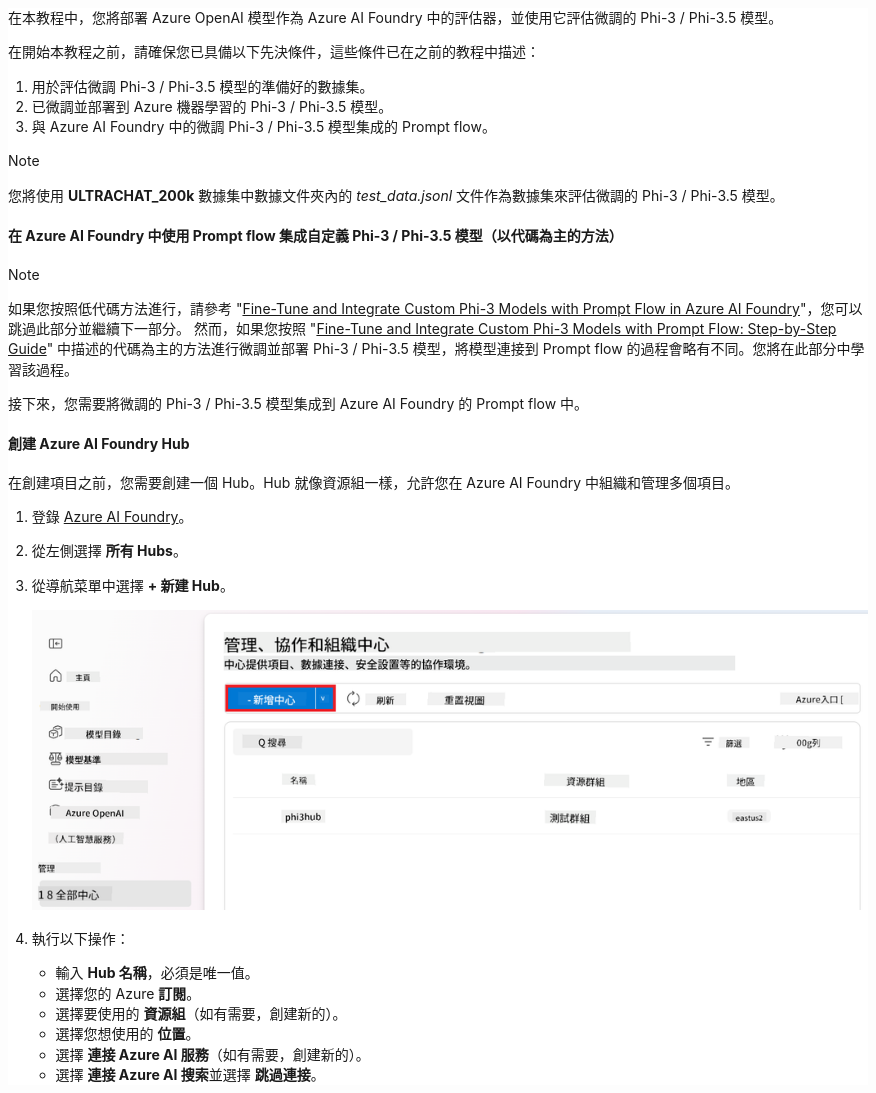 在本教程中，您將部署 Azure OpenAI 模型作為 Azure AI Foundry 中的評估器，並使用它評估微調的 Phi-3 / Phi-3.5 模型。

在開始本教程之前，請確保您已具備以下先決條件，這些條件已在之前的教程中描述：

1. 用於評估微調 Phi-3 / Phi-3.5 模型的準備好的數據集。
1. 已微調並部署到 Azure 機器學習的 Phi-3 / Phi-3.5 模型。
1. 與 Azure AI Foundry 中的微調 Phi-3 / Phi-3.5 模型集成的 Prompt flow。

> [!NOTE]
> 您將使用 **ULTRACHAT_200k** 數據集中數據文件夾內的 *test_data.jsonl* 文件作為數據集來評估微調的 Phi-3 / Phi-3.5 模型。

#### 在 Azure AI Foundry 中使用 Prompt flow 集成自定義 Phi-3 / Phi-3.5 模型（以代碼為主的方法）

> [!NOTE]
> 如果您按照低代碼方法進行，請參考 "[Fine-Tune and Integrate Custom Phi-3 Models with Prompt Flow in Azure AI Foundry](https://techcommunity.microsoft.com/t5/educator-developer-blog/fine-tune-and-integrate-custom-phi-3-models-with-prompt-flow-in/ba-p/4191726?wt.mc_id=studentamb_279723)"，您可以跳過此部分並繼續下一部分。
> 然而，如果您按照 "[Fine-Tune and Integrate Custom Phi-3 Models with Prompt Flow: Step-by-Step Guide](https://techcommunity.microsoft.com/t5/educator-developer-blog/fine-tune-and-integrate-custom-phi-3-models-with-prompt-flow/ba-p/4178612?wt.mc_id=studentamb_279723)" 中描述的代碼為主的方法進行微調並部署 Phi-3 / Phi-3.5 模型，將模型連接到 Prompt flow 的過程會略有不同。您將在此部分中學習該過程。

接下來，您需要將微調的 Phi-3 / Phi-3.5 模型集成到 Azure AI Foundry 的 Prompt flow 中。

#### 創建 Azure AI Foundry Hub

在創建項目之前，您需要創建一個 Hub。Hub 就像資源組一樣，允許您在 Azure AI Foundry 中組織和管理多個項目。

1. 登錄 [Azure AI Foundry](https://ai.azure.com/?wt.mc_id=studentamb_279723)。

1. 從左側選擇 **所有 Hubs**。

1. 從導航菜單中選擇 **+ 新建 Hub**。

    ![創建 Hub。](../../../../../../translated_images/create-hub.1e304b20eb7e729735ac1c083fbaf6c02be763279b86af2540e8a001f2bf470b.hk.png)

1. 執行以下操作：

    - 輸入 **Hub 名稱**，必須是唯一值。
    - 選擇您的 Azure **訂閱**。
    - 選擇要使用的 **資源組**（如有需要，創建新的）。
    - 選擇您想使用的 **位置**。
    - 選擇 **連接 Azure AI 服務**（如有需要，創建新的）。
    - 選擇 **連接 Azure AI 搜索**並選擇 **跳過連接**。